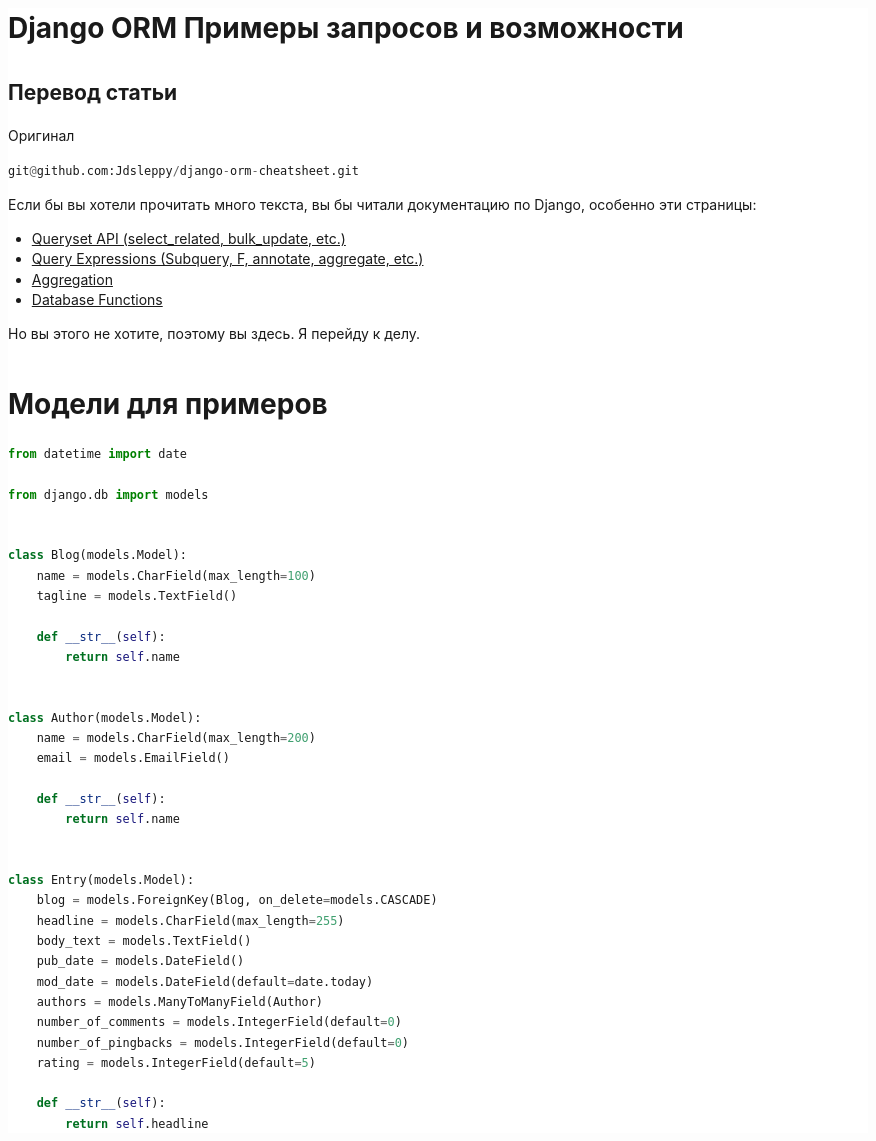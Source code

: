 # Django ORM Примеры запросов и возможности

## Перевод статьи

Оригинал

```python
git@github.com:Jdsleppy/django-orm-cheatsheet.git
```

Если бы вы хотели прочитать много текста, вы бы читали документацию по Django, особенно эти страницы:

- [Queryset API (select_related, bulk_update, etc.)](https://docs.djangoproject.com/en/dev/ref/models/querysets/)
- [Query Expressions (Subquery, F, annotate, aggregate, etc.)](https://docs.djangoproject.com/en/dev/ref/models/expressions/)
- [Aggregation](https://docs.djangoproject.com/en/dev/topics/db/aggregation/)
- [Database Functions](https://docs.djangoproject.com/en/dev/ref/models/database-functions/)

Но вы этого не хотите, поэтому вы здесь. Я перейду к делу.

# Модели для примеров

```python
from datetime import date

from django.db import models


class Blog(models.Model):
    name = models.CharField(max_length=100)
    tagline = models.TextField()

    def __str__(self):
        return self.name


class Author(models.Model):
    name = models.CharField(max_length=200)
    email = models.EmailField()

    def __str__(self):
        return self.name


class Entry(models.Model):
    blog = models.ForeignKey(Blog, on_delete=models.CASCADE)
    headline = models.CharField(max_length=255)
    body_text = models.TextField()
    pub_date = models.DateField()
    mod_date = models.DateField(default=date.today)
    authors = models.ManyToManyField(Author)
    number_of_comments = models.IntegerField(default=0)
    number_of_pingbacks = models.IntegerField(default=0)
    rating = models.IntegerField(default=5)

    def __str__(self):
        return self.headline
```
